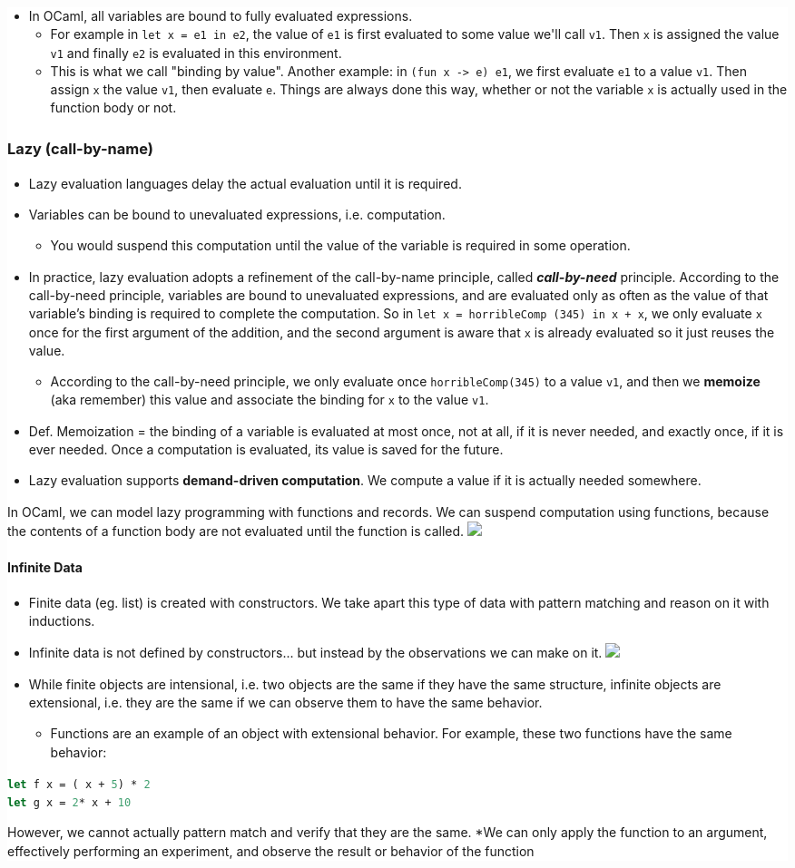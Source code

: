 - In OCaml, all variables are bound to fully evaluated expressions. 
	- For example in `let x = e1 in e2`, the value of `e1` is first evaluated to some value we'll call `v1`. Then `x` is assigned the value `v1` and finally `e2` is evaluated in this environment. 
	- This is what we call "binding by value".
Another example: in `(fun x -> e) e1`, we first evaluate `e1` to a value `v1`. Then assign `x` the value `v1`, then evaluate `e`. Things are always done this way, whether or not the variable `x` is actually used in the function body or not. 

### Lazy (call-by-name)
- Lazy evaluation languages delay the actual evaluation until it is required.
- Variables can be bound to unevaluated expressions, i.e. computation.
	- You would suspend this computation until the value of the variable is required in some operation. 

- In practice, lazy evaluation adopts a refinement of the call-by-name principle, called ***call-by-need*** principle. According to the call-by-need principle, variables are bound to unevaluated expressions, and are evaluated only as often as the value of that variable’s binding is required to complete the computation. So in `let x = horribleComp (345) in x + x`, we only evaluate `x` once for the first argument of the addition, and the second argument is aware that `x` is already evaluated so it just reuses the value. 
	- According to the call-by-need principle, we only evaluate once `horribleComp(345)` to a value `v1`, and then we **memoize** (aka remember) this value and associate the binding for `x` to the value `v1`.
- Def. Memoization = the binding of a variable is evaluated at most once, not at all, if it is never needed, and exactly once, if it is ever needed. Once a computation is evaluated, its value is saved for the future. 
- Lazy evaluation supports **demand-driven computation**. We compute a value if it is actually needed somewhere.

In OCaml, we can model lazy programming with functions and records. We can suspend computation using functions, because the contents of a function body are not evaluated until the function is called. 
![](Pasted%20image%2020221109111123.png)

#### Infinite Data
- Finite data (eg. list) is created with constructors. We take apart this type of data with pattern matching and reason on it with inductions. 
- Infinite data is not defined by constructors... but instead by the observations we can make on it.
![](Pasted%20image%2020221109111425.png)

- While finite objects are intensional, i.e. two objects are the same if they have the same structure, infinite objects are extensional, i.e. they are the same if we can observe them to have the same behavior.
	- Functions are an example of an object with extensional behavior. 
For example, these two functions have the same behavior:
```ocaml
let f x = ( x + 5) * 2 
let g x = 2* x + 10
```
However, we cannot actually pattern match and verify that they are the same. *We can only apply the function to an argument, effectively performing an experiment, and observe the result or behavior of the function
